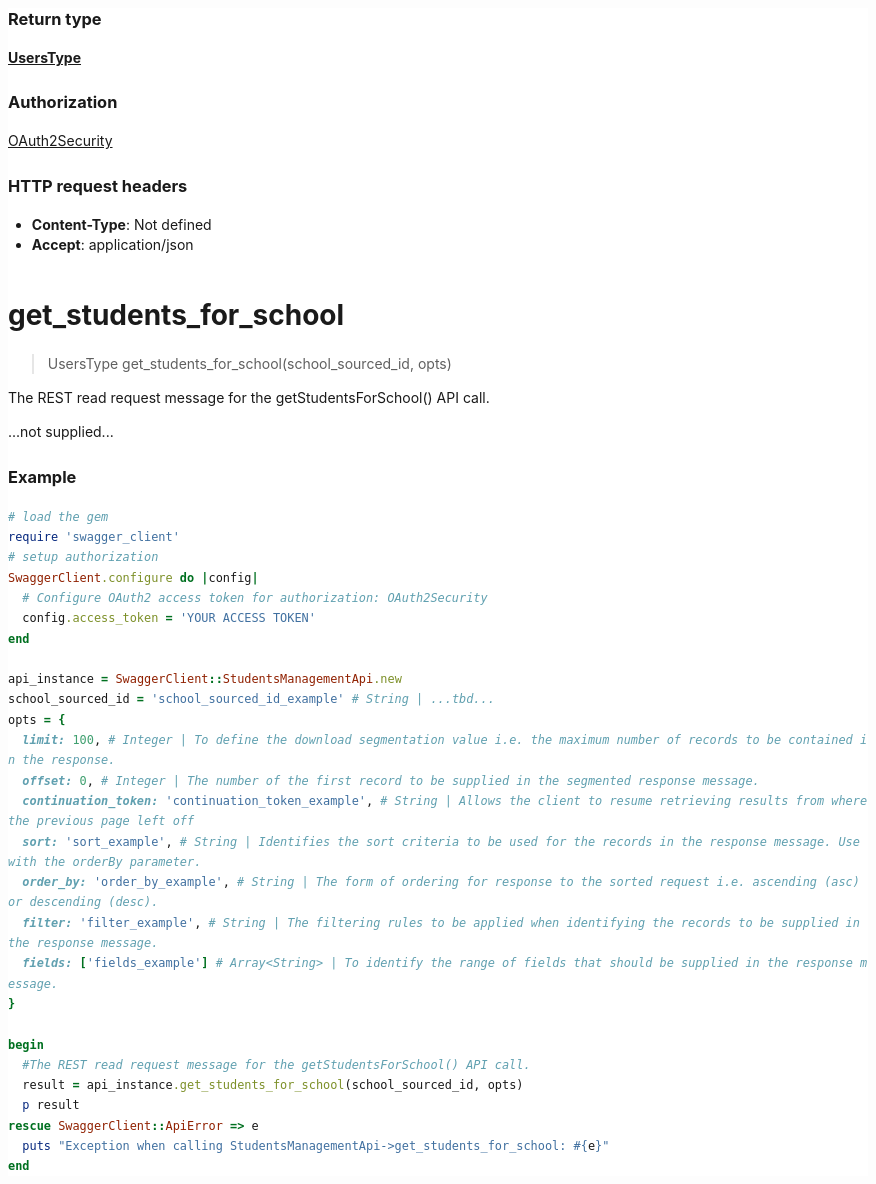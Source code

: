### Return type

[**UsersType**](UsersType.md)

### Authorization

[OAuth2Security](../README.md#OAuth2Security)

### HTTP request headers

 - **Content-Type**: Not defined
 - **Accept**: application/json



# **get_students_for_school**
> UsersType get_students_for_school(school_sourced_id, opts)

The REST read request message for the getStudentsForSchool() API call.

...not supplied...

### Example
```ruby
# load the gem
require 'swagger_client'
# setup authorization
SwaggerClient.configure do |config|
  # Configure OAuth2 access token for authorization: OAuth2Security
  config.access_token = 'YOUR ACCESS TOKEN'
end

api_instance = SwaggerClient::StudentsManagementApi.new
school_sourced_id = 'school_sourced_id_example' # String | ...tbd...
opts = { 
  limit: 100, # Integer | To define the download segmentation value i.e. the maximum number of records to be contained in the response.
  offset: 0, # Integer | The number of the first record to be supplied in the segmented response message.
  continuation_token: 'continuation_token_example', # String | Allows the client to resume retrieving results from where the previous page left off
  sort: 'sort_example', # String | Identifies the sort criteria to be used for the records in the response message. Use with the orderBy parameter.
  order_by: 'order_by_example', # String | The form of ordering for response to the sorted request i.e. ascending (asc) or descending (desc).
  filter: 'filter_example', # String | The filtering rules to be applied when identifying the records to be supplied in the response message.
  fields: ['fields_example'] # Array<String> | To identify the range of fields that should be supplied in the response message.
}

begin
  #The REST read request message for the getStudentsForSchool() API call.
  result = api_instance.get_students_for_school(school_sourced_id, opts)
  p result
rescue SwaggerClient::ApiError => e
  puts "Exception when calling StudentsManagementApi->get_students_for_school: #{e}"
end
```
